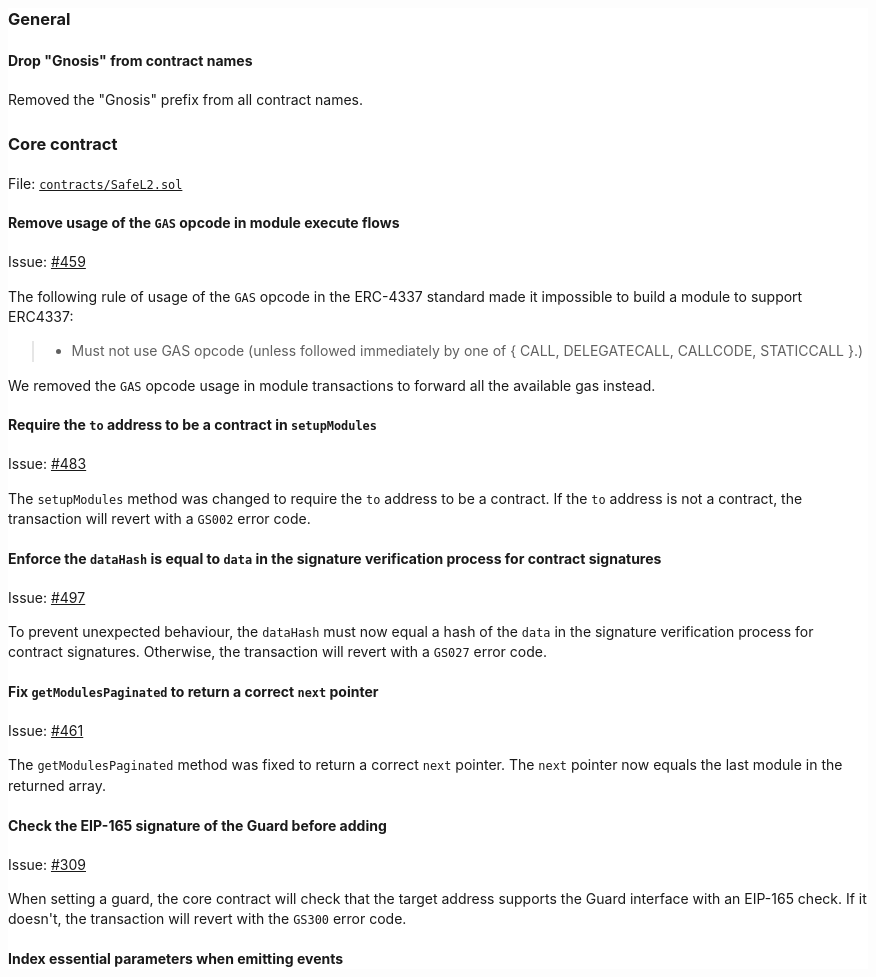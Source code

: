 ### General

#### Drop "Gnosis" from contract names

Removed the "Gnosis" prefix from all contract names.

### Core contract

File: [`contracts/SafeL2.sol`](https://github.com/safe-global/safe-smart-account/blob/3c3fc80f7f9aef1d39aaae2b53db5f4490051b0d/contracts/SafeL2.sol)

#### Remove usage of the `GAS` opcode in module execute flows

Issue: [#459](https://github.com/safe-global/safe-smart-account/issues/459)

The following rule of usage of the `GAS` opcode in the ERC-4337 standard made it impossible to build a module to support ERC4337:

> -   Must not use GAS opcode (unless followed immediately by one of { CALL, DELEGATECALL, CALLCODE, STATICCALL }.)

We removed the `GAS` opcode usage in module transactions to forward all the available gas instead.

#### Require the `to` address to be a contract in `setupModules`

Issue: [#483](https://github.com/safe-global/safe-smart-account/issues/483)

The `setupModules` method was changed to require the `to` address to be a contract. If the `to` address is not a contract, the transaction will revert with a `GS002` error code.

#### Enforce the `dataHash` is equal to `data` in the signature verification process for contract signatures

Issue: [#497](https://github.com/safe-global/safe-smart-account/issues/497)

To prevent unexpected behaviour, the `dataHash` must now equal a hash of the `data` in the signature verification process for contract signatures. Otherwise, the transaction will revert with a `GS027` error code.

#### Fix `getModulesPaginated` to return a correct `next` pointer

Issue: [#461](https://github.com/safe-global/safe-smart-account/issues/461)

The `getModulesPaginated` method was fixed to return a correct `next` pointer. The `next` pointer now equals the last module in the returned array.

#### Check the EIP-165 signature of the Guard before adding

Issue: [#309](https://github.com/safe-global/safe-smart-account/issues/309)

When setting a guard, the core contract will check that the target address supports the Guard interface with an EIP-165 check. If it doesn't, the transaction will revert with the `GS300` error code.

#### Index essential parameters when emitting events
